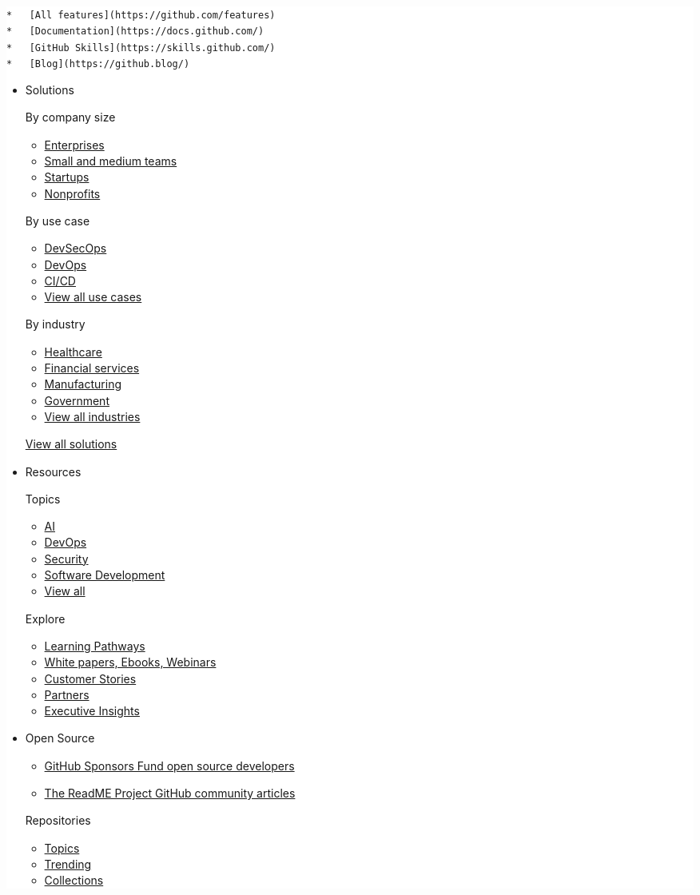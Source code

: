     *   [All features](https://github.com/features)
    *   [Documentation](https://docs.github.com/)
    *   [GitHub Skills](https://skills.github.com/)
    *   [Blog](https://github.blog/)
    
*   Solutions
    
    By company size
    
    *   [Enterprises](https://github.com/enterprise)
    *   [Small and medium teams](https://github.com/team)
    *   [Startups](https://github.com/enterprise/startups)
    *   [Nonprofits](https://github.com/solutions/industry/nonprofits)
    
    By use case
    
    *   [DevSecOps](https://github.com/solutions/use-case/devsecops)
    *   [DevOps](https://github.com/solutions/use-case/devops)
    *   [CI/CD](https://github.com/solutions/use-case/ci-cd)
    *   [View all use cases](https://github.com/solutions/use-case)
    
    By industry
    
    *   [Healthcare](https://github.com/solutions/industry/healthcare)
    *   [Financial services](https://github.com/solutions/industry/financial-services)
    *   [Manufacturing](https://github.com/solutions/industry/manufacturing)
    *   [Government](https://github.com/solutions/industry/government)
    *   [View all industries](https://github.com/solutions/industry)
    
    [View all solutions](https://github.com/solutions)
    
*   Resources
    
    Topics
    
    *   [AI](https://github.com/resources/articles/ai)
    *   [DevOps](https://github.com/resources/articles/devops)
    *   [Security](https://github.com/resources/articles/security)
    *   [Software Development](https://github.com/resources/articles/software-development)
    *   [View all](https://github.com/resources/articles)
    
    Explore
    
    *   [Learning Pathways](https://resources.github.com/learn/pathways)
    *   [White papers, Ebooks, Webinars](https://resources.github.com/)
    *   [Customer Stories](https://github.com/customer-stories)
    *   [Partners](https://partner.github.com/)
    *   [Executive Insights](https://github.com/solutions/executive-insights)
    
*   Open Source
    
    *   [GitHub Sponsors Fund open source developers](https://github.com/sponsors)
    
    *   [The ReadME Project GitHub community articles](https://github.com/readme)
    
    Repositories
    
    *   [Topics](https://github.com/topics)
    *   [Trending](https://github.com/trending)
    *   [Collections](https://github.com/collections)
    